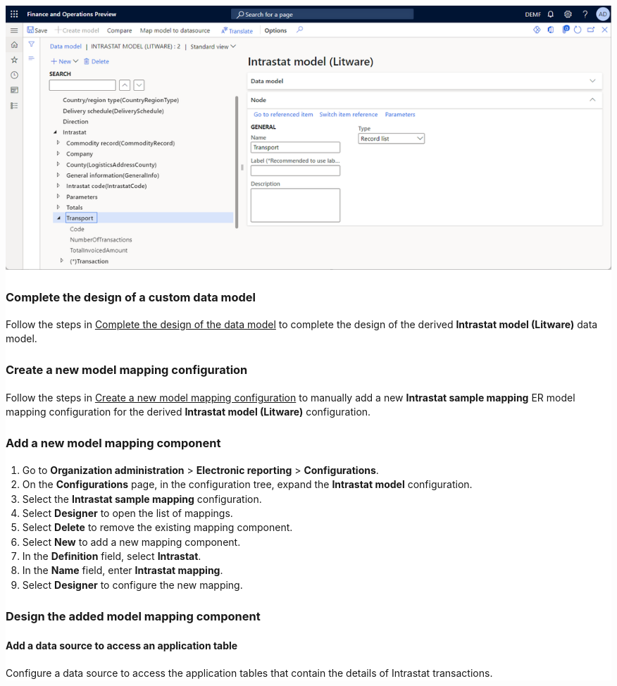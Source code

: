 ![Configured data model in the ER data model designer.](./media/er-groupby-data-sources-configure-data-model.png)

### Complete the design of a custom data model

Follow the steps in [Complete the design of the data model](er-quick-start3-customize-report.md#add-a-custom-data-model-configuration) to complete the design of the derived **Intrastat model (Litware)** data model.

### Create a new model mapping configuration

Follow the steps in [Create a new model mapping configuration](er-quick-start1-new-solution.md#CreateModelMapping) to manually add a new **Intrastat sample mapping** ER model mapping configuration for the derived **Intrastat model (Litware)** configuration.

### Add a new model mapping component

1. Go to **Organization administration** \> **Electronic reporting** \> **Configurations**.
2. On the **Configurations** page, in the configuration tree, expand the **Intrastat model** configuration.
3. Select the **Intrastat sample mapping** configuration.
4. Select **Designer** to open the list of mappings.
5. Select **Delete** to remove the existing mapping component.
6. Select **New** to add a new mapping component.
7. In the **Definition** field, select **Intrastat**.
8. In the **Name** field, enter **Intrastat mapping**.
9. Select **Designer** to configure the new mapping.

### Design the added model mapping component

#### <a name="AddMmDataSource1"></a>Add a data source to access an application table

Configure a data source to access the application tables that contain the details of Intrastat transactions.
